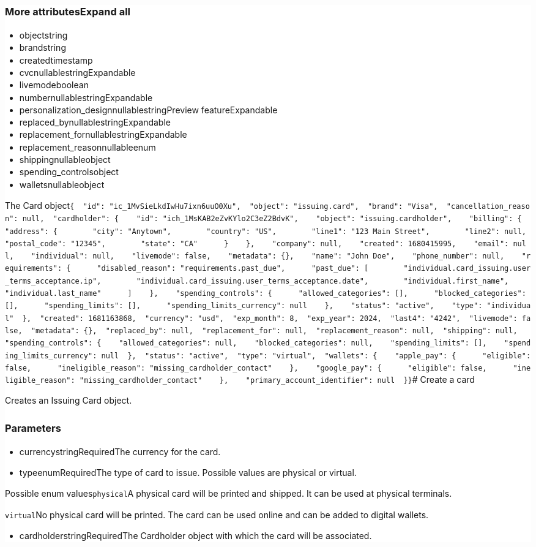 
### More attributesExpand all

- objectstring
- brandstring
- createdtimestamp
- cvcnullablestringExpandable
- livemodeboolean
- numbernullablestringExpandable
- personalization_designnullablestringPreview featureExpandable
- replaced_bynullablestringExpandable
- replacement_fornullablestringExpandable
- replacement_reasonnullableenum
- shippingnullableobject
- spending_controlsobject
- walletsnullableobject

The Card object`{  "id": "ic_1MvSieLkdIwHu7ixn6uuO0Xu",  "object": "issuing.card",  "brand": "Visa",  "cancellation_reason": null,  "cardholder": {    "id": "ich_1MsKAB2eZvKYlo2C3eZ2BdvK",    "object": "issuing.cardholder",    "billing": {      "address": {        "city": "Anytown",        "country": "US",        "line1": "123 Main Street",        "line2": null,        "postal_code": "12345",        "state": "CA"      }    },    "company": null,    "created": 1680415995,    "email": null,    "individual": null,    "livemode": false,    "metadata": {},    "name": "John Doe",    "phone_number": null,    "requirements": {      "disabled_reason": "requirements.past_due",      "past_due": [        "individual.card_issuing.user_terms_acceptance.ip",        "individual.card_issuing.user_terms_acceptance.date",        "individual.first_name",        "individual.last_name"      ]    },    "spending_controls": {      "allowed_categories": [],      "blocked_categories": [],      "spending_limits": [],      "spending_limits_currency": null    },    "status": "active",    "type": "individual"  },  "created": 1681163868,  "currency": "usd",  "exp_month": 8,  "exp_year": 2024,  "last4": "4242",  "livemode": false,  "metadata": {},  "replaced_by": null,  "replacement_for": null,  "replacement_reason": null,  "shipping": null,  "spending_controls": {    "allowed_categories": null,    "blocked_categories": null,    "spending_limits": [],    "spending_limits_currency": null  },  "status": "active",  "type": "virtual",  "wallets": {    "apple_pay": {      "eligible": false,      "ineligible_reason": "missing_cardholder_contact"    },    "google_pay": {      "eligible": false,      "ineligible_reason": "missing_cardholder_contact"    },    "primary_account_identifier": null  }}`# Create a card

Creates an Issuing Card object.

### Parameters

- currencystringRequiredThe currency for the card.


- typeenumRequiredThe type of card to issue. Possible values are physical or virtual.

Possible enum values`physical`A physical card will be printed and shipped. It can be used at physical terminals.

`virtual`No physical card will be printed. The card can be used online and can be added to digital wallets.


- cardholderstringRequiredThe Cardholder object with which the card will be associated.

